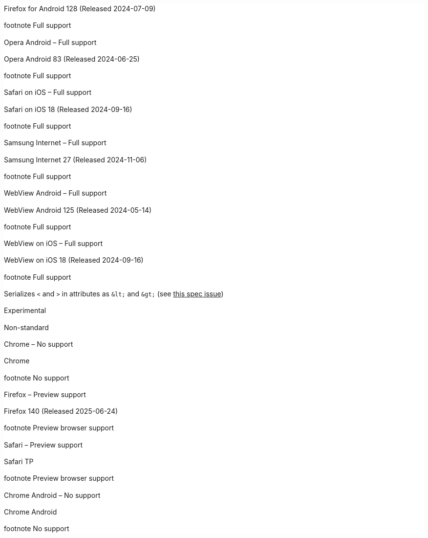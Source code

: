 Firefox for Android 128 (Released 2024-07-09)

footnote Full support

Opera Android – Full support

Opera Android 83 (Released 2024-06-25)

footnote Full support

Safari on iOS – Full support

Safari on iOS 18 (Released 2024-09-16)

footnote Full support

Samsung Internet – Full support

Samsung Internet 27 (Released 2024-11-06)

footnote Full support

WebView Android – Full support

WebView Android 125 (Released 2024-05-14)

footnote Full support

WebView on iOS – Full support

WebView on iOS 18 (Released 2024-09-16)

footnote Full support

Serializes `<` and `>` in attributes as `&lt;` and `&gt;` (see [this spec issue](https://github.com/whatwg/html/issues/6235))

Experimental

Non-standard

Chrome – No support

Chrome

footnote No support

Firefox – Preview support

Firefox 140 (Released 2025-06-24)

footnote Preview browser support

Safari – Preview support

Safari TP

footnote Preview browser support

Chrome Android – No support

Chrome Android

footnote No support
